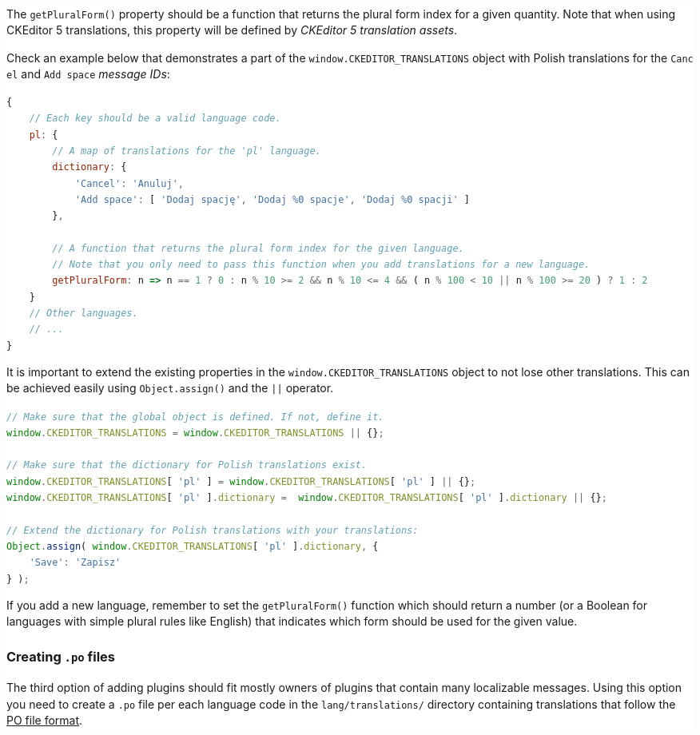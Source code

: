 The `getPluralForm()` property should be a function that returns the plural form index for a given quantity. Note that when using CKEditor 5 translations, this property will be defined by *CKEditor 5 translation assets*.

Check an example below that demonstrates a part of the `window.CKEDITOR_TRANSLATIONS` object with Polish translations for the `Cancel` and `Add space` *message IDs*:

```js
{
	// Each key should be a valid language code.
	pl: {
		// A map of translations for the 'pl' language.
		dictionary: {
			'Cancel': 'Anuluj',
			'Add space': [ 'Dodaj spację', 'Dodaj %0 spacje', 'Dodaj %0 spacji' ]
		},

		// A function that returns the plural form index for the given language.
		// Note that you only need to pass this function when you add translations for a new language.
		getPluralForm: n => n == 1 ? 0 : n % 10 >= 2 && n % 10 <= 4 && ( n % 100 < 10 || n % 100 >= 20 ) ? 1 : 2
	}
	// Other languages.
	// ...
}
```

It is important to extend the existing properties in the `window.CKEDITOR_TRANSLATIONS` object to not lose other translations. This can be achieved easily using `Object.assign()` and the `||` operator.

```js
// Make sure that the global object is defined. If not, define it.
window.CKEDITOR_TRANSLATIONS = window.CKEDITOR_TRANSLATIONS || {};

// Make sure that the dictionary for Polish translations exist.
window.CKEDITOR_TRANSLATIONS[ 'pl' ] = window.CKEDITOR_TRANSLATIONS[ 'pl' ] || {};
window.CKEDITOR_TRANSLATIONS[ 'pl' ].dictionary =  window.CKEDITOR_TRANSLATIONS[ 'pl' ].dictionary || {};

// Extend the dictionary for Polish translations with your translations:
Object.assign( window.CKEDITOR_TRANSLATIONS[ 'pl' ].dictionary, {
	'Save': 'Zapisz'
} );
```

If you add a new language, remember to set the `getPluralForm()` function which should return a number (or a Boolean for languages with simple plural rules like English) that indicates which form should be used for the given value.

### Creating `.po` files

The third option of adding plugins should fit mostly owners of plugins that contain many localizable messages. Using this option you need to create a `.po` file per each language code in the `lang/translations/` directory containing translations that follow the [PO file format](https://www.gnu.org/software/gettext/manual/html_node/PO-Files.html).
